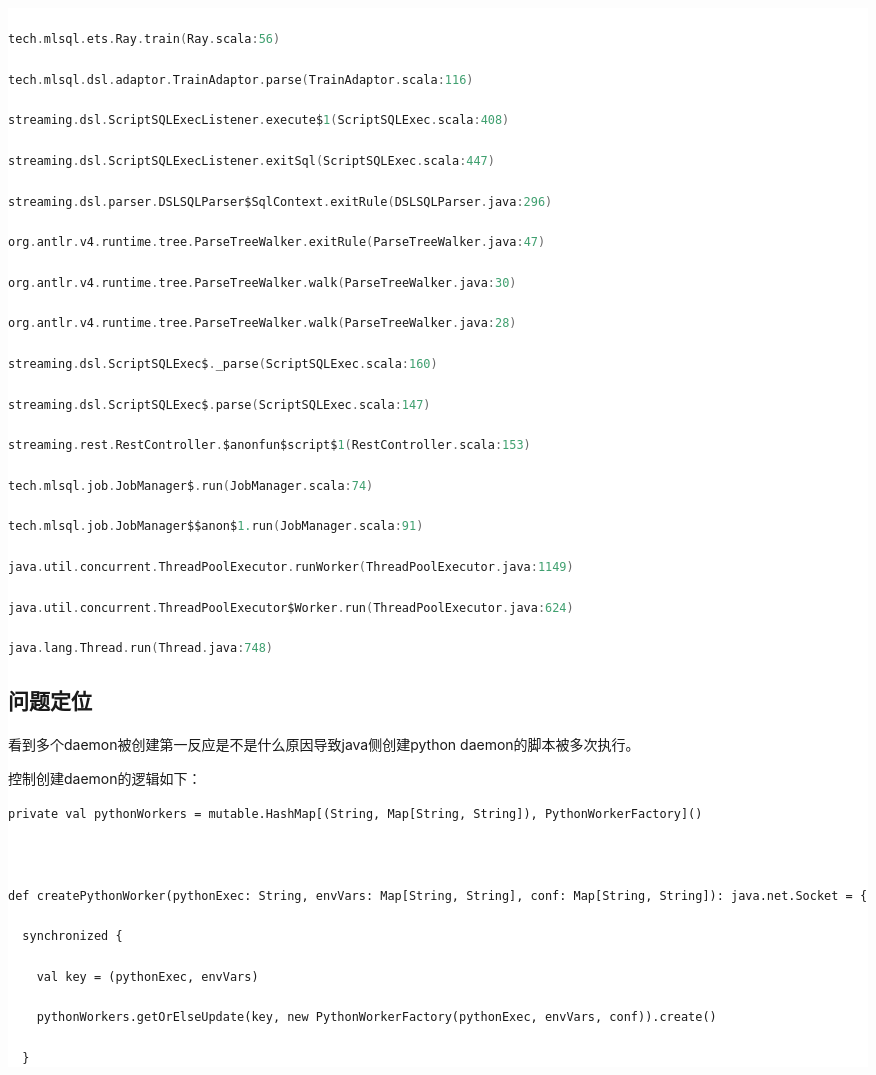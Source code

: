 ```Kotlin

tech.mlsql.ets.Ray.train(Ray.scala:56)

tech.mlsql.dsl.adaptor.TrainAdaptor.parse(TrainAdaptor.scala:116)

streaming.dsl.ScriptSQLExecListener.execute$1(ScriptSQLExec.scala:408)

streaming.dsl.ScriptSQLExecListener.exitSql(ScriptSQLExec.scala:447)

streaming.dsl.parser.DSLSQLParser$SqlContext.exitRule(DSLSQLParser.java:296)

org.antlr.v4.runtime.tree.ParseTreeWalker.exitRule(ParseTreeWalker.java:47)

org.antlr.v4.runtime.tree.ParseTreeWalker.walk(ParseTreeWalker.java:30)

org.antlr.v4.runtime.tree.ParseTreeWalker.walk(ParseTreeWalker.java:28)

streaming.dsl.ScriptSQLExec$._parse(ScriptSQLExec.scala:160)

streaming.dsl.ScriptSQLExec$.parse(ScriptSQLExec.scala:147)

streaming.rest.RestController.$anonfun$script$1(RestController.scala:153)

tech.mlsql.job.JobManager$.run(JobManager.scala:74)

tech.mlsql.job.JobManager$$anon$1.run(JobManager.scala:91)

java.util.concurrent.ThreadPoolExecutor.runWorker(ThreadPoolExecutor.java:1149)

java.util.concurrent.ThreadPoolExecutor$Worker.run(ThreadPoolExecutor.java:624)

java.lang.Thread.run(Thread.java:748)
```



## 问题定位

看到多个daemon被创建第一反应是不是什么原因导致java侧创建python daemon的脚本被多次执行。



控制创建daemon的逻辑如下：

```Shell
private val pythonWorkers = mutable.HashMap[(String, Map[String, String]), PythonWorkerFactory]()



def createPythonWorker(pythonExec: String, envVars: Map[String, String], conf: Map[String, String]): java.net.Socket = {

  synchronized {

    val key = (pythonExec, envVars)

    pythonWorkers.getOrElseUpdate(key, new PythonWorkerFactory(pythonExec, envVars, conf)).create()

  }
```
